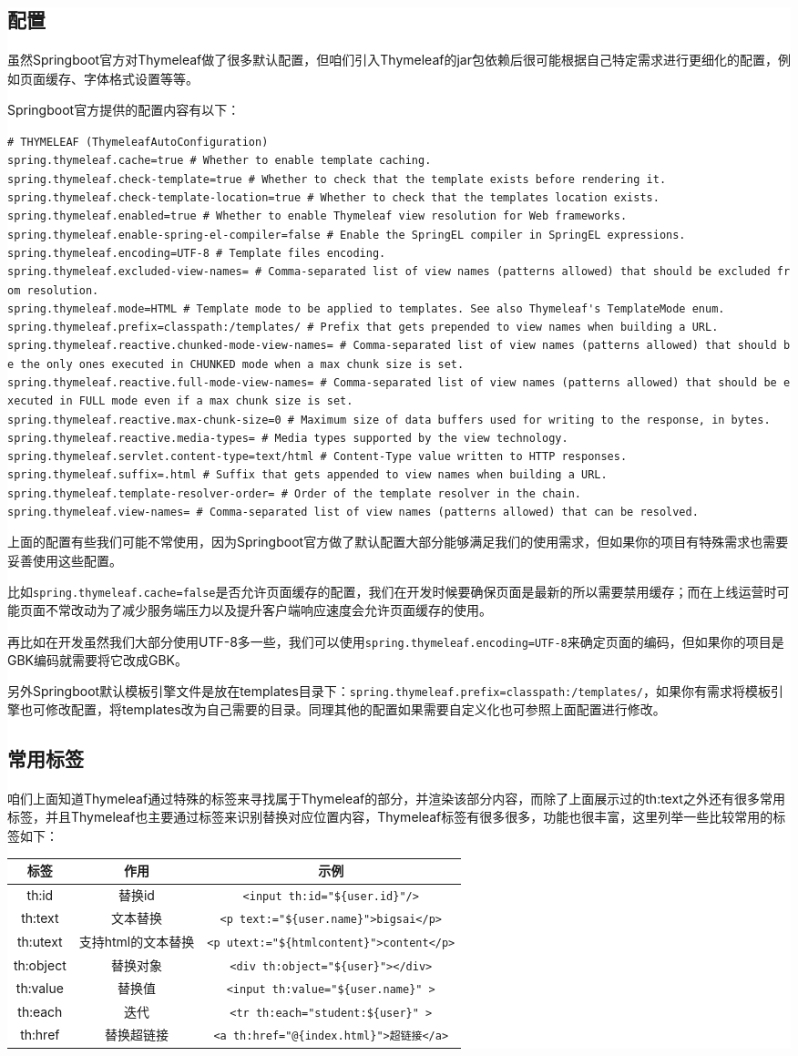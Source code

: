 ## 配置

虽然Springboot官方对Thymeleaf做了很多默认配置，但咱们引入Thymeleaf的jar包依赖后很可能根据自己特定需求进行更细化的配置，例如页面缓存、字体格式设置等等。

Springboot官方提供的配置内容有以下：

```properties
# THYMELEAF (ThymeleafAutoConfiguration)
spring.thymeleaf.cache=true # Whether to enable template caching.
spring.thymeleaf.check-template=true # Whether to check that the template exists before rendering it.
spring.thymeleaf.check-template-location=true # Whether to check that the templates location exists.
spring.thymeleaf.enabled=true # Whether to enable Thymeleaf view resolution for Web frameworks.
spring.thymeleaf.enable-spring-el-compiler=false # Enable the SpringEL compiler in SpringEL expressions.
spring.thymeleaf.encoding=UTF-8 # Template files encoding.
spring.thymeleaf.excluded-view-names= # Comma-separated list of view names (patterns allowed) that should be excluded from resolution.
spring.thymeleaf.mode=HTML # Template mode to be applied to templates. See also Thymeleaf's TemplateMode enum.
spring.thymeleaf.prefix=classpath:/templates/ # Prefix that gets prepended to view names when building a URL.
spring.thymeleaf.reactive.chunked-mode-view-names= # Comma-separated list of view names (patterns allowed) that should be the only ones executed in CHUNKED mode when a max chunk size is set.
spring.thymeleaf.reactive.full-mode-view-names= # Comma-separated list of view names (patterns allowed) that should be executed in FULL mode even if a max chunk size is set.
spring.thymeleaf.reactive.max-chunk-size=0 # Maximum size of data buffers used for writing to the response, in bytes.
spring.thymeleaf.reactive.media-types= # Media types supported by the view technology.
spring.thymeleaf.servlet.content-type=text/html # Content-Type value written to HTTP responses.
spring.thymeleaf.suffix=.html # Suffix that gets appended to view names when building a URL.
spring.thymeleaf.template-resolver-order= # Order of the template resolver in the chain.
spring.thymeleaf.view-names= # Comma-separated list of view names (patterns allowed) that can be resolved.
```

上面的配置有些我们可能不常使用，因为Springboot官方做了默认配置大部分能够满足我们的使用需求，但如果你的项目有特殊需求也需要妥善使用这些配置。

比如`spring.thymeleaf.cache=false`是否允许页面缓存的配置，我们在开发时候要确保页面是最新的所以需要禁用缓存；而在上线运营时可能页面不常改动为了减少服务端压力以及提升客户端响应速度会允许页面缓存的使用。

再比如在开发虽然我们大部分使用UTF-8多一些，我们可以使用`spring.thymeleaf.encoding=UTF-8`来确定页面的编码，但如果你的项目是GBK编码就需要将它改成GBK。

另外Springboot默认模板引擎文件是放在templates目录下：`spring.thymeleaf.prefix=classpath:/templates/`，如果你有需求将模板引擎也可修改配置，将templates改为自己需要的目录。同理其他的配置如果需要自定义化也可参照上面配置进行修改。

## 常用标签

咱们上面知道Thymeleaf通过特殊的标签来寻找属于Thymeleaf的部分，并渲染该部分内容，而除了上面展示过的th:text之外还有很多常用标签，并且Thymeleaf也主要通过标签来识别替换对应位置内容，Thymeleaf标签有很多很多，功能也很丰富，这里列举一些比较常用的标签如下：

|   标签    |        作用        |                             示例                             |
| :-------: | :----------------: | :----------------------------------------------------------: |
|   th:id   |       替换id       |                `<input th:id="${user.id}"/>`                 |
|  th:text  |      文本替换      |             `<p text:="${user.name}">bigsai</p>`             |
| th:utext  | 支持html的文本替换 |           `<p utext:="${htmlcontent}">content</p>`           |
| th:object |      替换对象      |              `<div th:object="${user}"></div>`               |
| th:value  |       替换值       |              `<input th:value="${user.name}" >`              |
|  th:each  |        迭代        |              `<tr th:each="student:${user}" >`               |
|  th:href  |     替换超链接     |           `<a th:href="@{index.html}">超链接</a>`            |